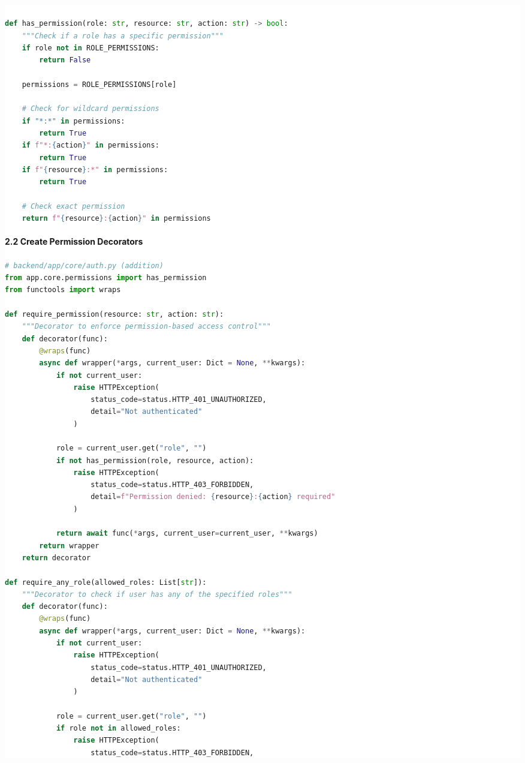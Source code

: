 ```python

def has_permission(role: str, resource: str, action: str) -> bool:
    """Check if a role has a specific permission"""
    if role not in ROLE_PERMISSIONS:
        return False
    
    permissions = ROLE_PERMISSIONS[role]
    
    # Check for wildcard permissions
    if "*:*" in permissions:
        return True
    if f"*:{action}" in permissions:
        return True
    if f"{resource}:*" in permissions:
        return True
    
    # Check exact permission
    return f"{resource}:{action}" in permissions
```

#### 2.2 Create Permission Decorators
```python
# backend/app/core/auth.py (addition)
from app.core.permissions import has_permission
from functools import wraps

def require_permission(resource: str, action: str):
    """Decorator to enforce permission-based access control"""
    def decorator(func):
        @wraps(func)
        async def wrapper(*args, current_user: Dict = None, **kwargs):
            if not current_user:
                raise HTTPException(
                    status_code=status.HTTP_401_UNAUTHORIZED,
                    detail="Not authenticated"
                )
            
            role = current_user.get("role", "")
            if not has_permission(role, resource, action):
                raise HTTPException(
                    status_code=status.HTTP_403_FORBIDDEN,
                    detail=f"Permission denied: {resource}:{action} required"
                )
            
            return await func(*args, current_user=current_user, **kwargs)
        return wrapper
    return decorator

def require_any_role(allowed_roles: List[str]):
    """Decorator to check if user has any of the specified roles"""
    def decorator(func):
        @wraps(func)
        async def wrapper(*args, current_user: Dict = None, **kwargs):
            if not current_user:
                raise HTTPException(
                    status_code=status.HTTP_401_UNAUTHORIZED,
                    detail="Not authenticated"
                )
            
            role = current_user.get("role", "")
            if role not in allowed_roles:
                raise HTTPException(
                    status_code=status.HTTP_403_FORBIDDEN,
```

  [UserRole.CUSTOMER]: [
  [UserRole.MANAGEMENT]: [
  [UserRole.STORE_MANAGER]: [